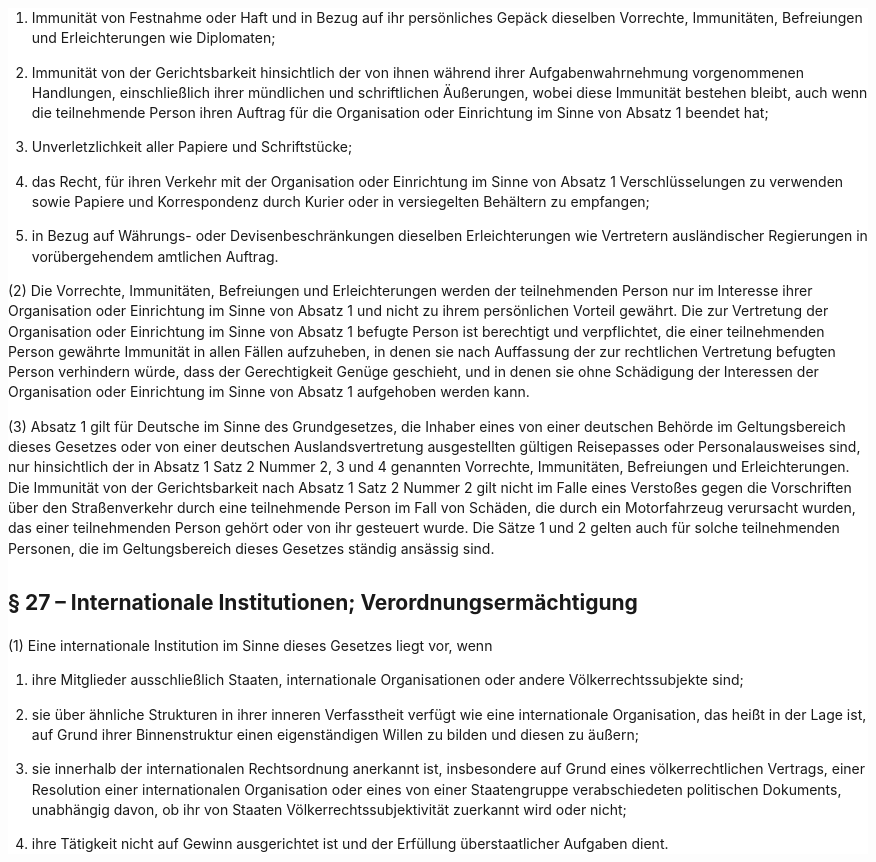1. Immunität von Festnahme oder Haft und in Bezug auf ihr persönliches Gepäck dieselben Vorrechte, Immunitäten, Befreiungen und Erleichterungen wie Diplomaten;

2. Immunität von der Gerichtsbarkeit hinsichtlich der von ihnen während ihrer Aufgabenwahrnehmung vorgenommenen Handlungen, einschließlich ihrer mündlichen und schriftlichen Äußerungen, wobei diese Immunität bestehen bleibt, auch wenn die teilnehmende Person ihren Auftrag für die Organisation oder Einrichtung im Sinne von Absatz 1 beendet hat;

3. Unverletzlichkeit aller Papiere und Schriftstücke;

4. das Recht, für ihren Verkehr mit der Organisation oder Einrichtung im Sinne von Absatz 1 Verschlüsselungen zu verwenden sowie Papiere und Korrespondenz durch Kurier oder in versiegelten Behältern zu empfangen;

5. in Bezug auf Währungs- oder Devisenbeschränkungen dieselben Erleichterungen wie Vertretern ausländischer Regierungen in vorübergehendem amtlichen Auftrag.

(2) Die Vorrechte, Immunitäten, Befreiungen und Erleichterungen werden der teilnehmenden Person nur im Interesse ihrer Organisation oder Einrichtung im Sinne von Absatz 1 und nicht zu ihrem persönlichen Vorteil gewährt. Die zur Vertretung der Organisation oder Einrichtung im Sinne von Absatz 1 befugte Person ist berechtigt und verpflichtet, die einer teilnehmenden Person gewährte Immunität in allen Fällen aufzuheben, in denen sie nach Auffassung der zur rechtlichen Vertretung befugten Person verhindern würde, dass der Gerechtigkeit Genüge geschieht, und in denen sie ohne Schädigung der Interessen der Organisation oder Einrichtung im Sinne von Absatz 1 aufgehoben werden kann.

(3) Absatz 1 gilt für Deutsche im Sinne des Grundgesetzes, die Inhaber eines von einer deutschen Behörde im Geltungsbereich dieses Gesetzes oder von einer deutschen Auslandsvertretung ausgestellten gültigen Reisepasses oder Personalausweises sind, nur hinsichtlich der in Absatz 1 Satz 2 Nummer 2, 3 und 4 genannten Vorrechte, Immunitäten, Befreiungen und Erleichterungen. Die Immunität von der Gerichtsbarkeit nach Absatz 1 Satz 2 Nummer 2 gilt nicht im Falle eines Verstoßes gegen die Vorschriften über den Straßenverkehr durch eine teilnehmende Person im Fall von Schäden, die durch ein Motorfahrzeug verursacht wurden, das einer teilnehmenden Person gehört oder von ihr gesteuert wurde. Die Sätze 1 und 2 gelten auch für solche teilnehmenden Personen, die im Geltungsbereich dieses Gesetzes ständig ansässig sind.


## § 27 – Internationale Institutionen; Verordnungsermächtigung

(1) Eine internationale Institution im Sinne dieses Gesetzes liegt vor, wenn

1. ihre Mitglieder ausschließlich Staaten, internationale Organisationen oder andere Völkerrechtssubjekte sind;

2. sie über ähnliche Strukturen in ihrer inneren Verfasstheit verfügt wie eine internationale Organisation, das heißt in der Lage ist, auf Grund ihrer Binnenstruktur einen eigenständigen Willen zu bilden und diesen zu äußern;

3. sie innerhalb der internationalen Rechtsordnung anerkannt ist, insbesondere auf Grund eines völkerrechtlichen Vertrags, einer Resolution einer internationalen Organisation oder eines von einer Staatengruppe verabschiedeten politischen Dokuments, unabhängig davon, ob ihr von Staaten Völkerrechtssubjektivität zuerkannt wird oder nicht;

4. ihre Tätigkeit nicht auf Gewinn ausgerichtet ist und der Erfüllung überstaatlicher Aufgaben dient.
